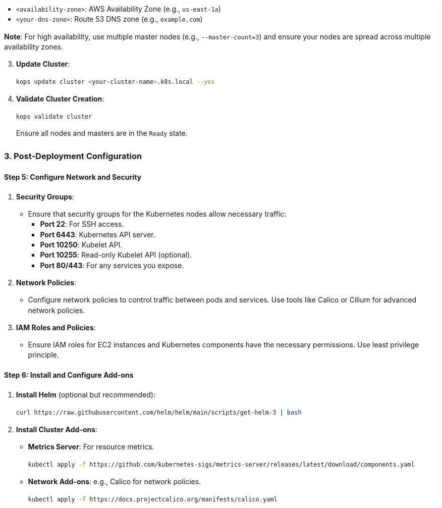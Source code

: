    - `<availability-zone>`: AWS Availability Zone (e.g., `us-east-1a`)
   - `<your-dns-zone>`: Route 53 DNS zone (e.g., `example.com`)

   **Note**: For high availability, use multiple master nodes (e.g., `--master-count=3`) and ensure your nodes are spread across multiple availability zones.

3. **Update Cluster**:
   ```bash
   kops update cluster <your-cluster-name>.k8s.local --yes
   ```

4. **Validate Cluster Creation**:
   ```bash
   kops validate cluster
   ```

   Ensure all nodes and masters are in the `Ready` state.

### 3. **Post-Deployment Configuration**

#### **Step 5: Configure Network and Security**

1. **Security Groups**:
   - Ensure that security groups for the Kubernetes nodes allow necessary traffic:
     - **Port 22**: For SSH access.
     - **Port 6443**: Kubernetes API server.
     - **Port 10250**: Kubelet API.
     - **Port 10255**: Read-only Kubelet API (optional).
     - **Port 80/443**: For any services you expose.

2. **Network Policies**:
   - Configure network policies to control traffic between pods and services. Use tools like Calico or Cilium for advanced network policies.

3. **IAM Roles and Policies**:
   - Ensure IAM roles for EC2 instances and Kubernetes components have the necessary permissions. Use least privilege principle.

#### **Step 6: Install and Configure Add-ons**

1. **Install Helm** (optional but recommended):
   ```bash
   curl https://raw.githubusercontent.com/helm/helm/main/scripts/get-helm-3 | bash
   ```

2. **Install Cluster Add-ons**:
   - **Metrics Server**: For resource metrics.
     ```bash
     kubectl apply -f https://github.com/kubernetes-sigs/metrics-server/releases/latest/download/components.yaml
     ```

   - **Network Add-ons**: e.g., Calico for network policies.
     ```bash
     kubectl apply -f https://docs.projectcalico.org/manifests/calico.yaml
     ```

